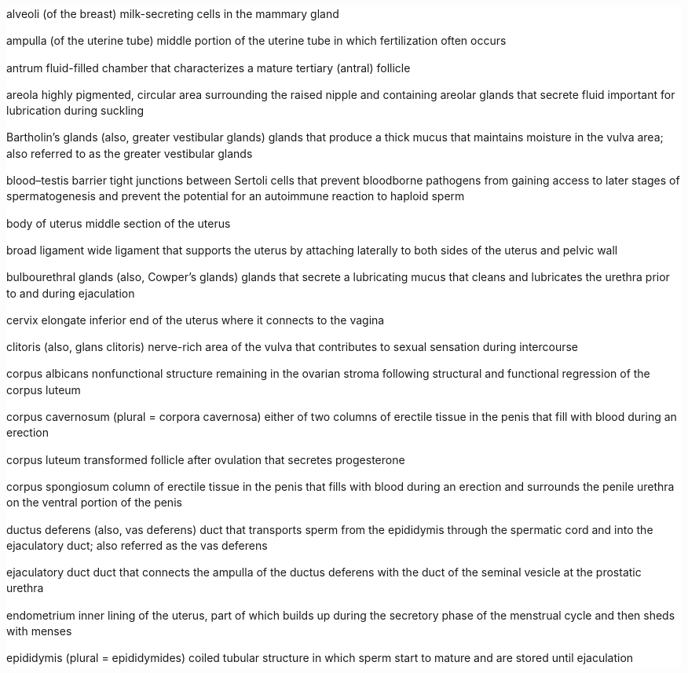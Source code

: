 alveoli     (of the breast) milk-secreting cells in the mammary gland

ampulla     (of the uterine tube) middle portion of the uterine tube in which
fertilization often occurs

antrum     fluid-filled chamber that characterizes a mature tertiary (antral)
follicle

areola     highly pigmented, circular area surrounding the raised nipple and
containing areolar glands that secrete fluid important for lubrication during
suckling

Bartholin’s glands     (also, greater vestibular glands) glands that produce a
thick mucus that maintains moisture in the vulva area; also referred to as the
greater vestibular glands

blood–testis barrier     tight junctions between Sertoli cells that prevent
bloodborne pathogens from gaining access to later stages of spermatogenesis
and prevent the potential for an autoimmune reaction to haploid sperm

body of uterus     middle section of the uterus

broad ligament     wide ligament that supports the uterus by attaching
laterally to both sides of the uterus and pelvic wall

bulbourethral glands     (also, Cowper’s glands) glands that secrete a
lubricating mucus that cleans and lubricates the urethra prior to and during
ejaculation

cervix     elongate inferior end of the uterus where it connects to the vagina

clitoris     (also, glans clitoris) nerve-rich area of the vulva that
contributes to sexual sensation during intercourse

corpus albicans     nonfunctional structure remaining in the ovarian stroma
following structural and functional regression of the corpus luteum

corpus cavernosum     (plural = corpora cavernosa) either of two columns of
erectile tissue in the penis that fill with blood during an erection

corpus luteum     transformed follicle after ovulation that secretes
progesterone

corpus spongiosum     column of erectile tissue in the penis that fills with
blood during an erection and surrounds the penile urethra on the ventral
portion of the penis

ductus deferens     (also, vas deferens) duct that transports sperm from the
epididymis through the spermatic cord and into the ejaculatory duct; also
referred as the vas deferens

ejaculatory duct     duct that connects the ampulla of the ductus deferens
with the duct of the seminal vesicle at the prostatic urethra

endometrium     inner lining of the uterus, part of which builds up during the
secretory phase of the menstrual cycle and then sheds with menses

epididymis     (plural = epididymides) coiled tubular structure in which sperm
start to mature and are stored until ejaculation
